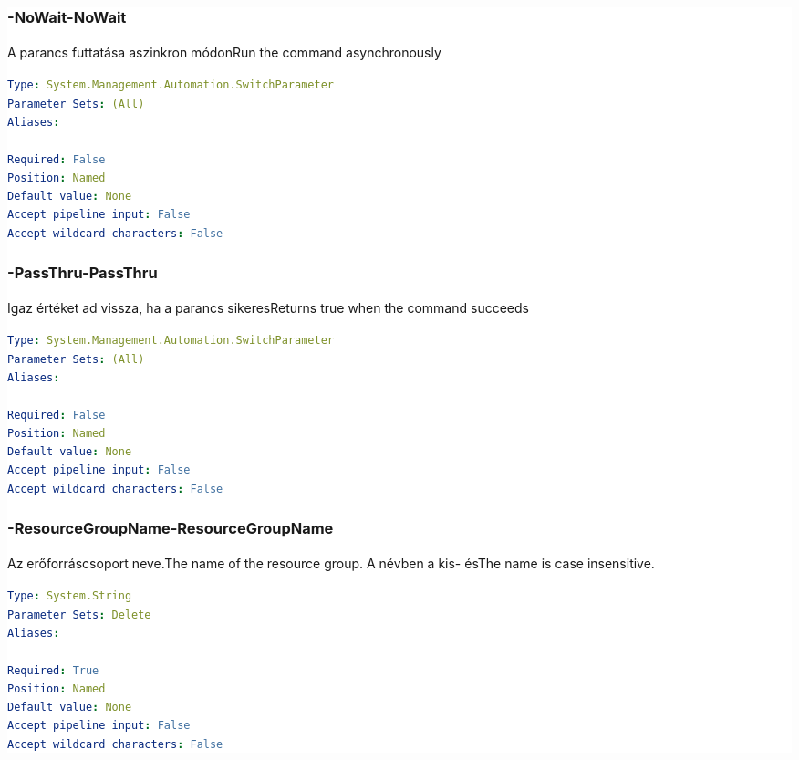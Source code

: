 ### <span data-ttu-id="c3ff7-123">-NoWait</span><span class="sxs-lookup"><span data-stu-id="c3ff7-123">-NoWait</span></span>
<span data-ttu-id="c3ff7-124">A parancs futtatása aszinkron módon</span><span class="sxs-lookup"><span data-stu-id="c3ff7-124">Run the command asynchronously</span></span>

```yaml
Type: System.Management.Automation.SwitchParameter
Parameter Sets: (All)
Aliases:

Required: False
Position: Named
Default value: None
Accept pipeline input: False
Accept wildcard characters: False
```

### <span data-ttu-id="c3ff7-125">-PassThru</span><span class="sxs-lookup"><span data-stu-id="c3ff7-125">-PassThru</span></span>
<span data-ttu-id="c3ff7-126">Igaz értéket ad vissza, ha a parancs sikeres</span><span class="sxs-lookup"><span data-stu-id="c3ff7-126">Returns true when the command succeeds</span></span>

```yaml
Type: System.Management.Automation.SwitchParameter
Parameter Sets: (All)
Aliases:

Required: False
Position: Named
Default value: None
Accept pipeline input: False
Accept wildcard characters: False
```

### <span data-ttu-id="c3ff7-127">-ResourceGroupName</span><span class="sxs-lookup"><span data-stu-id="c3ff7-127">-ResourceGroupName</span></span>
<span data-ttu-id="c3ff7-128">Az erőforráscsoport neve.</span><span class="sxs-lookup"><span data-stu-id="c3ff7-128">The name of the resource group.</span></span>
<span data-ttu-id="c3ff7-129">A névben a kis- és</span><span class="sxs-lookup"><span data-stu-id="c3ff7-129">The name is case insensitive.</span></span>

```yaml
Type: System.String
Parameter Sets: Delete
Aliases:

Required: True
Position: Named
Default value: None
Accept pipeline input: False
Accept wildcard characters: False
```
